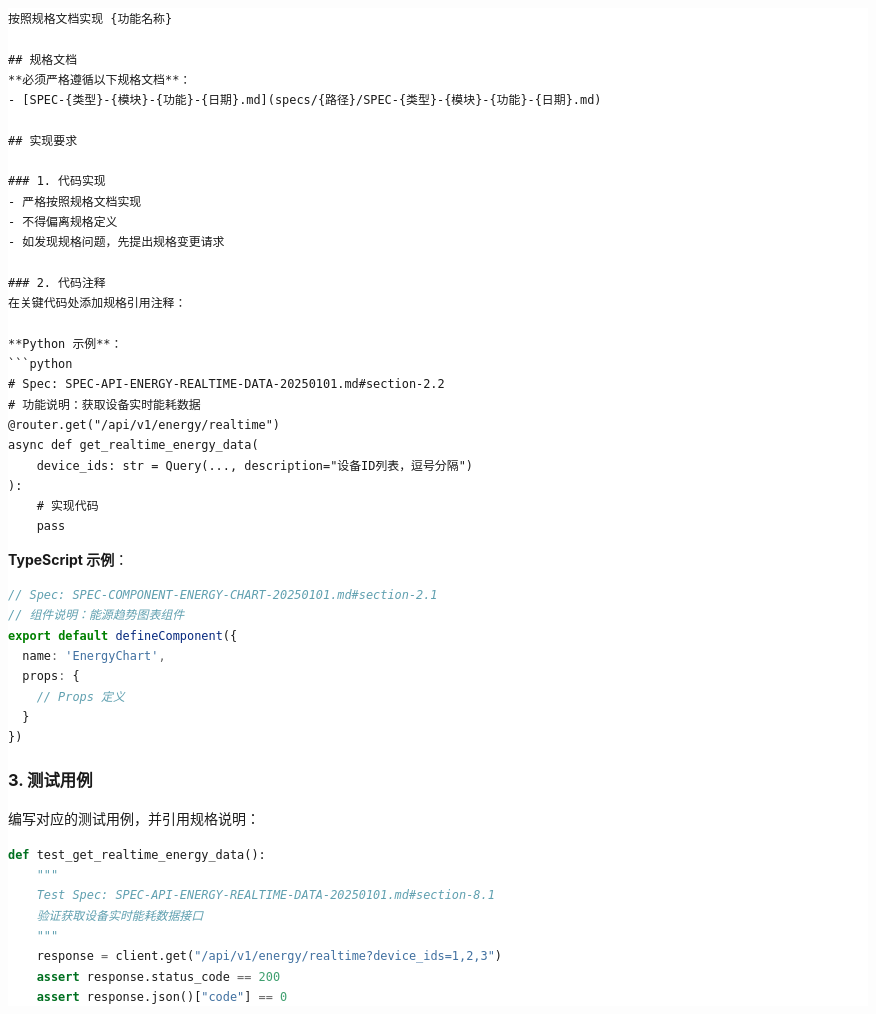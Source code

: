 ```
按照规格文档实现 {功能名称}

## 规格文档
**必须严格遵循以下规格文档**：
- [SPEC-{类型}-{模块}-{功能}-{日期}.md](specs/{路径}/SPEC-{类型}-{模块}-{功能}-{日期}.md)

## 实现要求

### 1. 代码实现
- 严格按照规格文档实现
- 不得偏离规格定义
- 如发现规格问题，先提出规格变更请求

### 2. 代码注释
在关键代码处添加规格引用注释：

**Python 示例**：
```python
# Spec: SPEC-API-ENERGY-REALTIME-DATA-20250101.md#section-2.2
# 功能说明：获取设备实时能耗数据
@router.get("/api/v1/energy/realtime")
async def get_realtime_energy_data(
    device_ids: str = Query(..., description="设备ID列表，逗号分隔")
):
    # 实现代码
    pass
```

**TypeScript 示例**：
```typescript
// Spec: SPEC-COMPONENT-ENERGY-CHART-20250101.md#section-2.1
// 组件说明：能源趋势图表组件
export default defineComponent({
  name: 'EnergyChart',
  props: {
    // Props 定义
  }
})
```

### 3. 测试用例
编写对应的测试用例，并引用规格说明：

```python
def test_get_realtime_energy_data():
    """
    Test Spec: SPEC-API-ENERGY-REALTIME-DATA-20250101.md#section-8.1
    验证获取设备实时能耗数据接口
    """
    response = client.get("/api/v1/energy/realtime?device_ids=1,2,3")
    assert response.status_code == 200
    assert response.json()["code"] == 0
```
